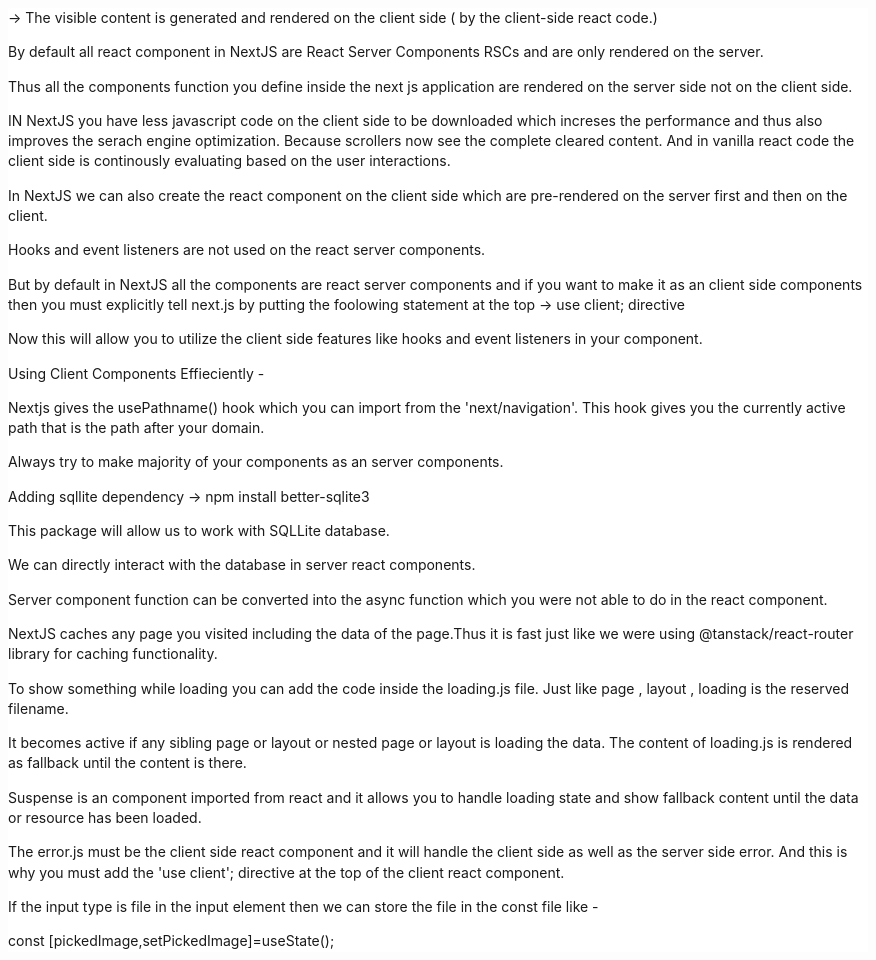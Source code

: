 -> The visible content is generated and rendered on the client side ( by the client-side react code.)

By default all react component in NextJS are React Server Components RSCs and are only rendered on the server.

Thus all the components function you define inside the next js application are rendered on the server side not on the client side.

IN NextJS you have less javascript code on the client side to be downloaded which increses the performance and thus also improves the serach engine optimization. Because scrollers now see the complete cleared content. And in vanilla react code the client side is continously evaluating based on the user interactions.

In NextJS we can also create the react component on the client side which are pre-rendered on the server first and then on the client.

Hooks and event listeners are not used on the react server components.

But by default in NextJS all the components are react server components and if you want to make it as an client side components then you must explicitly tell next.js by putting the foolowing statement at the top -> use client; directive

Now this will allow you to utilize the client side features like hooks and event listeners in your component.

Using Client Components Effieciently -

Nextjs gives the usePathname() hook which you can import from the 'next/navigation'. This hook gives you the currently active path that is the path after your domain.

Always try to make majority of your components as an server components.

Adding sqllite dependency -> npm install better-sqlite3

This package will allow us to work with SQLLite database.

We can directly interact with the database in server react components.

Server component function can be converted into the async function which you were not able to do in the react component.

NextJS caches any page you visited including the data of the page.Thus it is fast just like we were using @tanstack/react-router library for caching functionality.

To show something while loading you can add the code inside the loading.js file. Just like page , layout , loading is the reserved filename.

It becomes active if any sibling page or layout or nested page or layout is loading the data.
The content of loading.js is rendered as fallback until the content is there.

Suspense is an component imported from react and it allows you to handle loading state and show fallback content until the data or resource has been loaded.

The error.js must be the client side react component and it will handle the client side as well as the server side error. And this is why you must add the 'use client'; directive at the top of the client react component.

If the input type is file in the input element then we can store the file in the const file like -

const [pickedImage,setPickedImage]=useState();
